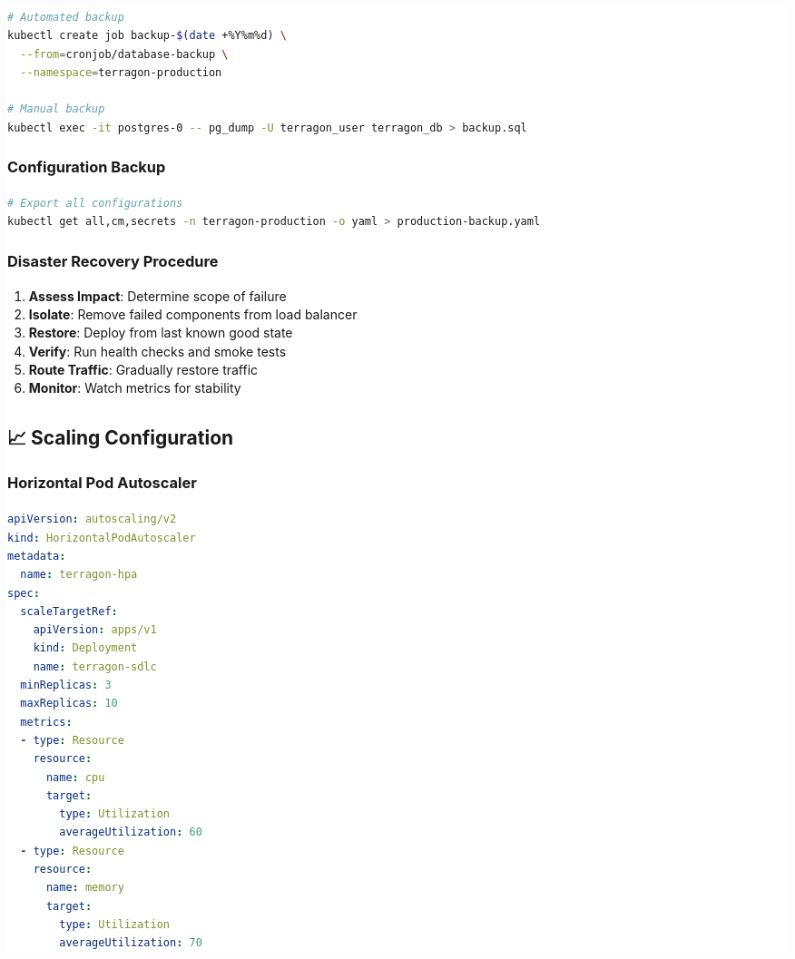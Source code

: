 ```bash
# Automated backup
kubectl create job backup-$(date +%Y%m%d) \
  --from=cronjob/database-backup \
  --namespace=terragon-production

# Manual backup
kubectl exec -it postgres-0 -- pg_dump -U terragon_user terragon_db > backup.sql
```

### Configuration Backup

```bash
# Export all configurations
kubectl get all,cm,secrets -n terragon-production -o yaml > production-backup.yaml
```

### Disaster Recovery Procedure

1. **Assess Impact**: Determine scope of failure
2. **Isolate**: Remove failed components from load balancer
3. **Restore**: Deploy from last known good state
4. **Verify**: Run health checks and smoke tests
5. **Route Traffic**: Gradually restore traffic
6. **Monitor**: Watch metrics for stability

## 📈 Scaling Configuration

### Horizontal Pod Autoscaler

```yaml
apiVersion: autoscaling/v2
kind: HorizontalPodAutoscaler
metadata:
  name: terragon-hpa
spec:
  scaleTargetRef:
    apiVersion: apps/v1
    kind: Deployment
    name: terragon-sdlc
  minReplicas: 3
  maxReplicas: 10
  metrics:
  - type: Resource
    resource:
      name: cpu
      target:
        type: Utilization
        averageUtilization: 60
  - type: Resource
    resource:
      name: memory
      target:
        type: Utilization
        averageUtilization: 70
```
